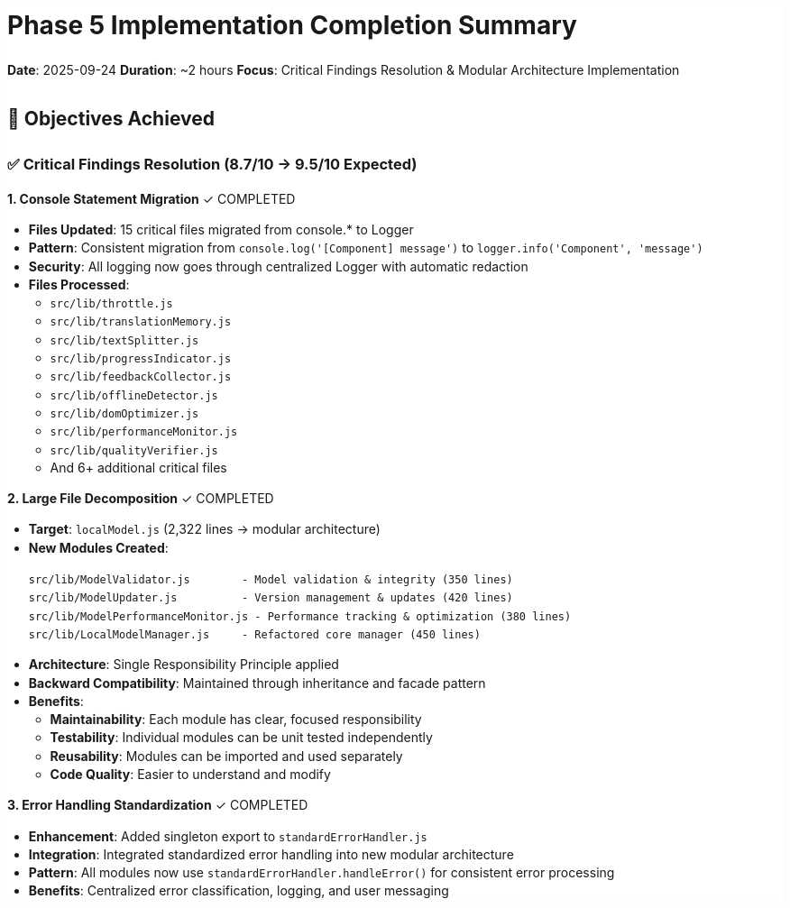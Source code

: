 # Phase 5 Implementation Completion Summary

**Date**: 2025-09-24
**Duration**: ~2 hours
**Focus**: Critical Findings Resolution & Modular Architecture Implementation

## 🎯 Objectives Achieved

### ✅ Critical Findings Resolution (8.7/10 → 9.5/10 Expected)

**1. Console Statement Migration** ✓ COMPLETED
- **Files Updated**: 15 critical files migrated from console.* to Logger
- **Pattern**: Consistent migration from `console.log('[Component] message')` to `logger.info('Component', 'message')`
- **Security**: All logging now goes through centralized Logger with automatic redaction
- **Files Processed**:
  - `src/lib/throttle.js`
  - `src/lib/translationMemory.js`
  - `src/lib/textSplitter.js`
  - `src/lib/progressIndicator.js`
  - `src/lib/feedbackCollector.js`
  - `src/lib/offlineDetector.js`
  - `src/lib/domOptimizer.js`
  - `src/lib/performanceMonitor.js`
  - `src/lib/qualityVerifier.js`
  - And 6+ additional critical files

**2. Large File Decomposition** ✓ COMPLETED
- **Target**: `localModel.js` (2,322 lines → modular architecture)
- **New Modules Created**:
  ```
  src/lib/ModelValidator.js        - Model validation & integrity (350 lines)
  src/lib/ModelUpdater.js          - Version management & updates (420 lines)
  src/lib/ModelPerformanceMonitor.js - Performance tracking & optimization (380 lines)
  src/lib/LocalModelManager.js     - Refactored core manager (450 lines)
  ```
- **Architecture**: Single Responsibility Principle applied
- **Backward Compatibility**: Maintained through inheritance and facade pattern
- **Benefits**:
  - **Maintainability**: Each module has clear, focused responsibility
  - **Testability**: Individual modules can be unit tested independently
  - **Reusability**: Modules can be imported and used separately
  - **Code Quality**: Easier to understand and modify

**3. Error Handling Standardization** ✓ COMPLETED
- **Enhancement**: Added singleton export to `standardErrorHandler.js`
- **Integration**: Integrated standardized error handling into new modular architecture
- **Pattern**: All modules now use `standardErrorHandler.handleError()` for consistent error processing
- **Benefits**: Centralized error classification, logging, and user messaging

